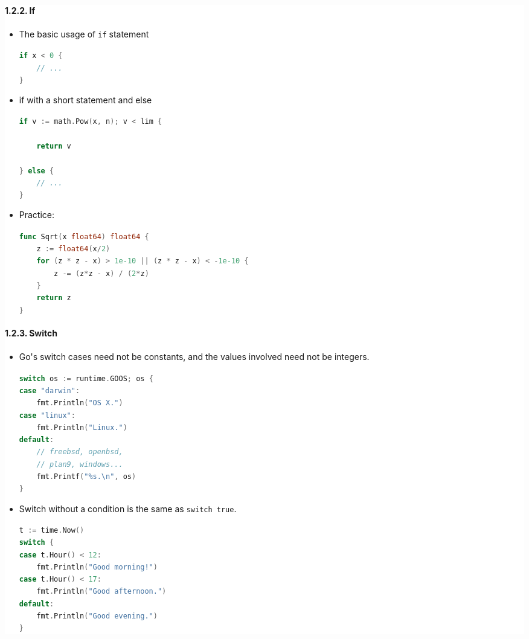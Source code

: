 #### 1.2.2. If

- The basic usage of `if` statement
  
  ```go
  if x < 0 {
      // ...
  }
  ```

- if with a short statement and else
  
  ```go
  if v := math.Pow(x, n); v < lim {
  
      return v
  
  } else {
      // ...
  }
  ```

- Practice:
  
  ```go
  func Sqrt(x float64) float64 {
      z := float64(x/2)
      for (z * z - x) > 1e-10 || (z * z - x) < -1e-10 {
          z -= (z*z - x) / (2*z)
      }
      return z
  }
  ```

#### 1.2.3. Switch

- Go's switch cases need not be constants, and the values involved need not be integers.
  
  ```go
  switch os := runtime.GOOS; os {
  case "darwin":
      fmt.Println("OS X.")
  case "linux":
      fmt.Println("Linux.")
  default:
      // freebsd, openbsd,
      // plan9, windows...
      fmt.Printf("%s.\n", os)
  }
  ```

- Switch without a condition is the same as `switch true`.
  
  ```go
  t := time.Now()
  switch {
  case t.Hour() < 12:
      fmt.Println("Good morning!")
  case t.Hour() < 17:
      fmt.Println("Good afternoon.")
  default:
      fmt.Println("Good evening.")
  }
  ```
